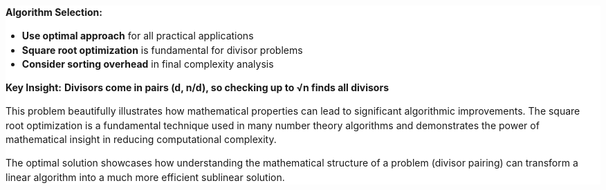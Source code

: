 **Algorithm Selection:**
- **Use optimal approach** for all practical applications
- **Square root optimization** is fundamental for divisor problems
- **Consider sorting overhead** in final complexity analysis

**Key Insight:** **Divisors come in pairs (d, n/d), so checking up to √n finds all divisors**

This problem beautifully illustrates how mathematical properties can lead to significant algorithmic improvements. The square root optimization is a fundamental technique used in many number theory algorithms and demonstrates the power of mathematical insight in reducing computational complexity.

The optimal solution showcases how understanding the mathematical structure of a problem (divisor pairing) can transform a linear algorithm into a much more efficient sublinear solution.